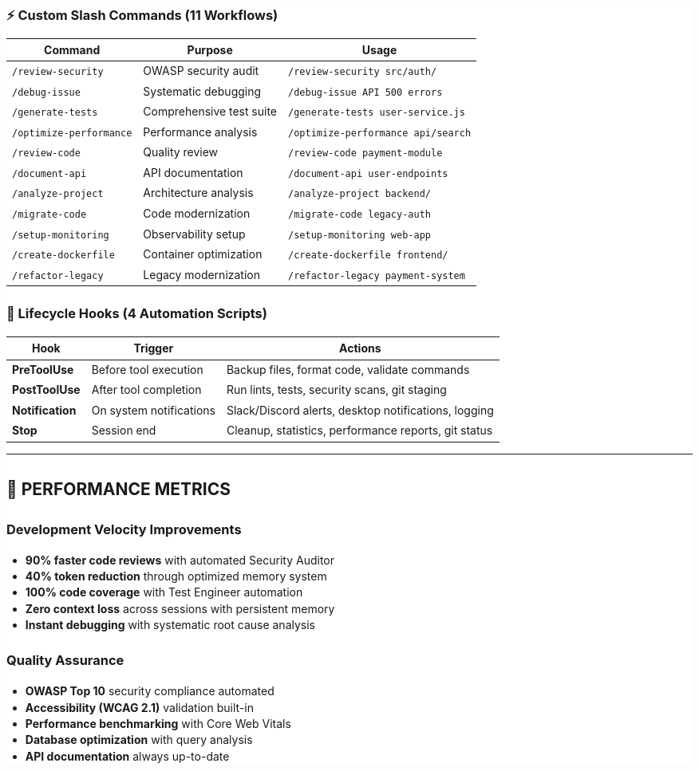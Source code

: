 ### **⚡ Custom Slash Commands (11 Workflows)**
| Command | Purpose | Usage |
|---------|---------|-------|
| `/review-security` | OWASP security audit | `/review-security src/auth/` |
| `/debug-issue` | Systematic debugging | `/debug-issue API 500 errors` |
| `/generate-tests` | Comprehensive test suite | `/generate-tests user-service.js` |
| `/optimize-performance` | Performance analysis | `/optimize-performance api/search` |
| `/review-code` | Quality review | `/review-code payment-module` |
| `/document-api` | API documentation | `/document-api user-endpoints` |
| `/analyze-project` | Architecture analysis | `/analyze-project backend/` |
| `/migrate-code` | Code modernization | `/migrate-code legacy-auth` |
| `/setup-monitoring` | Observability setup | `/setup-monitoring web-app` |
| `/create-dockerfile` | Container optimization | `/create-dockerfile frontend/` |
| `/refactor-legacy` | Legacy modernization | `/refactor-legacy payment-system` |

### **🔄 Lifecycle Hooks (4 Automation Scripts)**
| Hook | Trigger | Actions |
|------|---------|---------|
| **PreToolUse** | Before tool execution | Backup files, format code, validate commands |
| **PostToolUse** | After tool completion | Run lints, tests, security scans, git staging |
| **Notification** | On system notifications | Slack/Discord alerts, desktop notifications, logging |
| **Stop** | Session end | Cleanup, statistics, performance reports, git status |

---

## **🎯 PERFORMANCE METRICS**

### **Development Velocity Improvements**
- **90% faster code reviews** with automated Security Auditor
- **40% token reduction** through optimized memory system
- **100% code coverage** with Test Engineer automation
- **Zero context loss** across sessions with persistent memory
- **Instant debugging** with systematic root cause analysis

### **Quality Assurance**
- **OWASP Top 10** security compliance automated
- **Accessibility (WCAG 2.1)** validation built-in
- **Performance benchmarking** with Core Web Vitals
- **Database optimization** with query analysis
- **API documentation** always up-to-date
